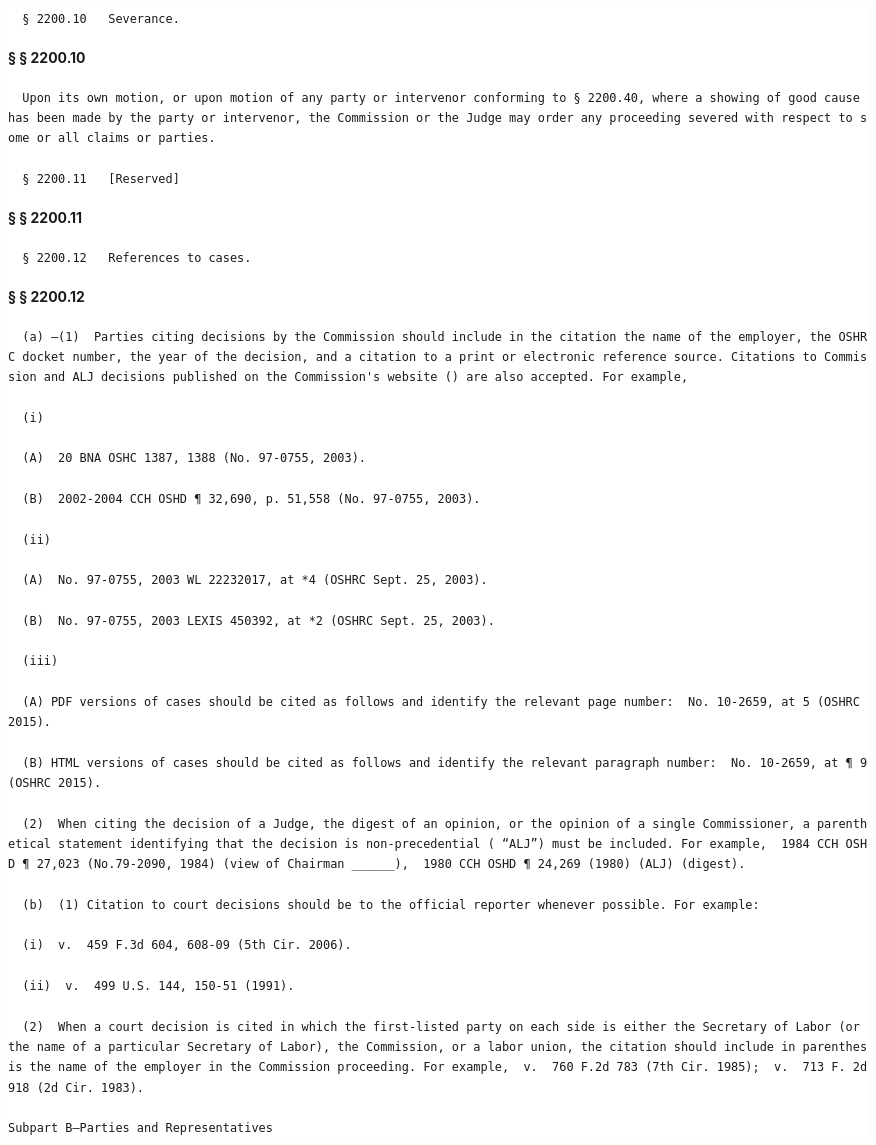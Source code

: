       § 2200.10   Severance.

#### § § 2200.10

      Upon its own motion, or upon motion of any party or intervenor conforming to § 2200.40, where a showing of good cause has been made by the party or intervenor, the Commission or the Judge may order any proceeding severed with respect to some or all claims or parties.

      § 2200.11   [Reserved]

#### § § 2200.11

      § 2200.12   References to cases.

#### § § 2200.12

      (a) —(1)  Parties citing decisions by the Commission should include in the citation the name of the employer, the OSHRC docket number, the year of the decision, and a citation to a print or electronic reference source. Citations to Commission and ALJ decisions published on the Commission's website () are also accepted. For example,

      (i)

      (A)  20 BNA OSHC 1387, 1388 (No. 97-0755, 2003).

      (B)  2002-2004 CCH OSHD ¶ 32,690, p. 51,558 (No. 97-0755, 2003).

      (ii)

      (A)  No. 97-0755, 2003 WL 22232017, at *4 (OSHRC Sept. 25, 2003).

      (B)  No. 97-0755, 2003 LEXIS 450392, at *2 (OSHRC Sept. 25, 2003).

      (iii)

      (A) PDF versions of cases should be cited as follows and identify the relevant page number:  No. 10-2659, at 5 (OSHRC 2015).

      (B) HTML versions of cases should be cited as follows and identify the relevant paragraph number:  No. 10-2659, at ¶ 9 (OSHRC 2015).

      (2)  When citing the decision of a Judge, the digest of an opinion, or the opinion of a single Commissioner, a parenthetical statement identifying that the decision is non-precedential ( “ALJ”) must be included. For example,  1984 CCH OSHD ¶ 27,023 (No.79-2090, 1984) (view of Chairman ______),  1980 CCH OSHD ¶ 24,269 (1980) (ALJ) (digest).

      (b)  (1) Citation to court decisions should be to the official reporter whenever possible. For example:

      (i)  v.  459 F.3d 604, 608-09 (5th Cir. 2006).

      (ii)  v.  499 U.S. 144, 150-51 (1991).

      (2)  When a court decision is cited in which the first-listed party on each side is either the Secretary of Labor (or the name of a particular Secretary of Labor), the Commission, or a labor union, the citation should include in parenthesis the name of the employer in the Commission proceeding. For example,  v.  760 F.2d 783 (7th Cir. 1985);  v.  713 F. 2d 918 (2d Cir. 1983).

    Subpart B—Parties and Representatives
